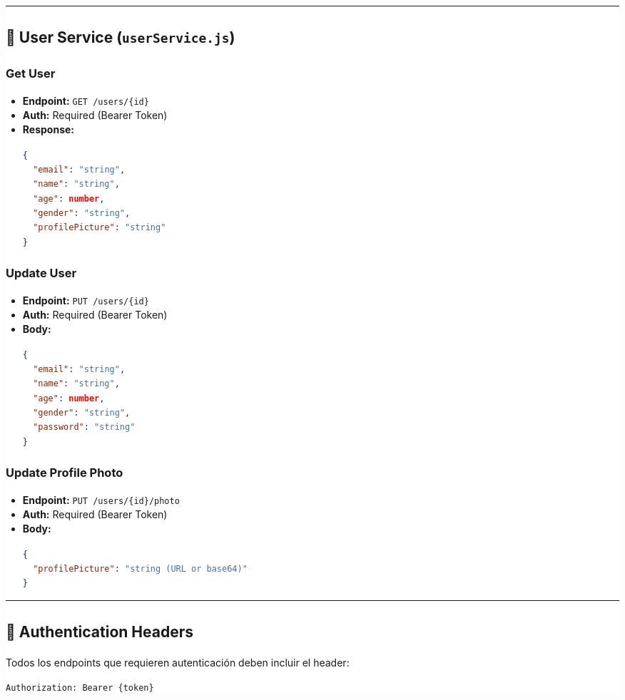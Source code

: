 
---

## 👤 User Service (`userService.js`)

### Get User
- **Endpoint:** `GET /users/{id}`
- **Auth:** Required (Bearer Token)
- **Response:**
  ```json
  {
    "email": "string",
    "name": "string",
    "age": number,
    "gender": "string",
    "profilePicture": "string"
  }
  ```

### Update User
- **Endpoint:** `PUT /users/{id}`
- **Auth:** Required (Bearer Token)
- **Body:**
  ```json
  {
    "email": "string",
    "name": "string",
    "age": number,
    "gender": "string",
    "password": "string"
  }
  ```

### Update Profile Photo
- **Endpoint:** `PUT /users/{id}/photo`
- **Auth:** Required (Bearer Token)
- **Body:**
  ```json
  {
    "profilePicture": "string (URL or base64)"
  }
  ```

---

## 🔑 Authentication Headers

Todos los endpoints que requieren autenticación deben incluir el header:

```
Authorization: Bearer {token}
```

